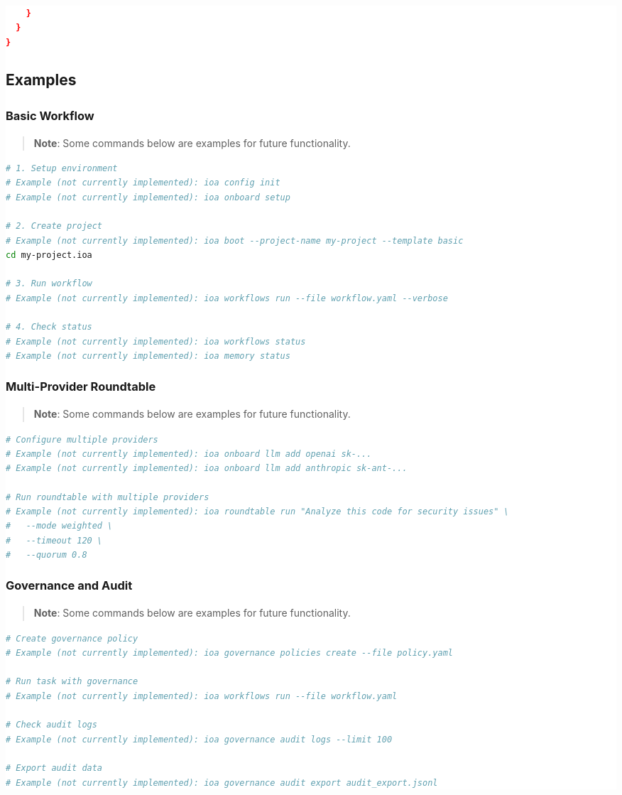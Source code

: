 ```json
    }
  }
}
```

## Examples

### Basic Workflow

> **Note**: Some commands below are examples for future functionality.

```bash
# 1. Setup environment
# Example (not currently implemented): ioa config init
# Example (not currently implemented): ioa onboard setup

# 2. Create project
# Example (not currently implemented): ioa boot --project-name my-project --template basic
cd my-project.ioa

# 3. Run workflow
# Example (not currently implemented): ioa workflows run --file workflow.yaml --verbose

# 4. Check status
# Example (not currently implemented): ioa workflows status
# Example (not currently implemented): ioa memory status
```

### Multi-Provider Roundtable

> **Note**: Some commands below are examples for future functionality.

```bash
# Configure multiple providers
# Example (not currently implemented): ioa onboard llm add openai sk-...
# Example (not currently implemented): ioa onboard llm add anthropic sk-ant-...

# Run roundtable with multiple providers
# Example (not currently implemented): ioa roundtable run "Analyze this code for security issues" \
#   --mode weighted \
#   --timeout 120 \
#   --quorum 0.8
```

### Governance and Audit

> **Note**: Some commands below are examples for future functionality.

```bash
# Create governance policy
# Example (not currently implemented): ioa governance policies create --file policy.yaml

# Run task with governance
# Example (not currently implemented): ioa workflows run --file workflow.yaml

# Check audit logs
# Example (not currently implemented): ioa governance audit logs --limit 100

# Export audit data
# Example (not currently implemented): ioa governance audit export audit_export.jsonl
```
